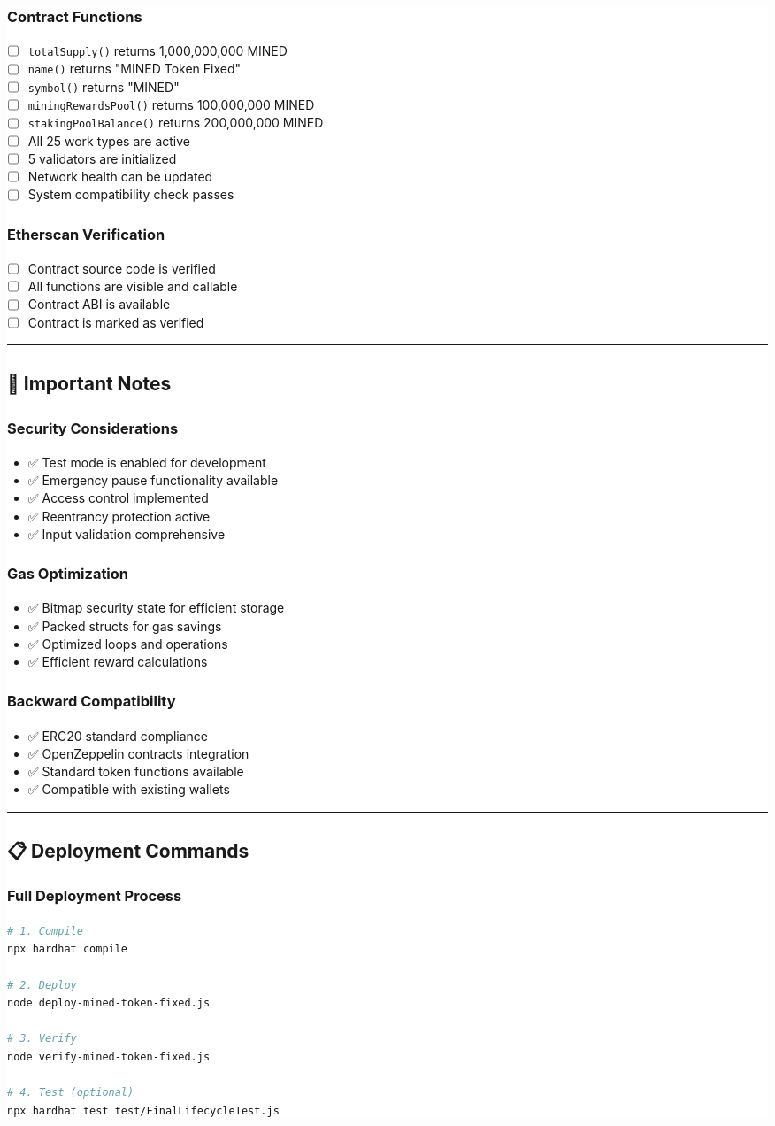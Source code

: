 ### **Contract Functions**
- [ ] `totalSupply()` returns 1,000,000,000 MINED
- [ ] `name()` returns "MINED Token Fixed"
- [ ] `symbol()` returns "MINED"
- [ ] `miningRewardsPool()` returns 100,000,000 MINED
- [ ] `stakingPoolBalance()` returns 200,000,000 MINED
- [ ] All 25 work types are active
- [ ] 5 validators are initialized
- [ ] Network health can be updated
- [ ] System compatibility check passes

### **Etherscan Verification**
- [ ] Contract source code is verified
- [ ] All functions are visible and callable
- [ ] Contract ABI is available
- [ ] Contract is marked as verified

---

## 🚨 Important Notes

### **Security Considerations**
- ✅ Test mode is enabled for development
- ✅ Emergency pause functionality available
- ✅ Access control implemented
- ✅ Reentrancy protection active
- ✅ Input validation comprehensive

### **Gas Optimization**
- ✅ Bitmap security state for efficient storage
- ✅ Packed structs for gas savings
- ✅ Optimized loops and operations
- ✅ Efficient reward calculations

### **Backward Compatibility**
- ✅ ERC20 standard compliance
- ✅ OpenZeppelin contracts integration
- ✅ Standard token functions available
- ✅ Compatible with existing wallets

---

## 📋 Deployment Commands

### **Full Deployment Process**
```bash
# 1. Compile
npx hardhat compile

# 2. Deploy
node deploy-mined-token-fixed.js

# 3. Verify
node verify-mined-token-fixed.js

# 4. Test (optional)
npx hardhat test test/FinalLifecycleTest.js
```
